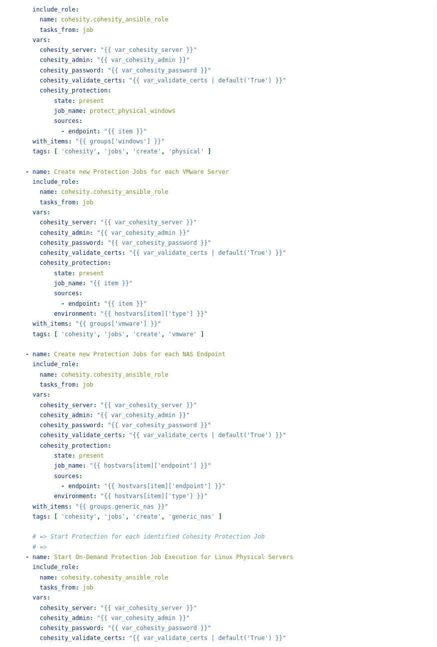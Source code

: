 ```yaml
        include_role:
          name: cohesity.cohesity_ansible_role
          tasks_from: job
        vars:
          cohesity_server: "{{ var_cohesity_server }}"
          cohesity_admin: "{{ var_cohesity_admin }}"
          cohesity_password: "{{ var_cohesity_password }}"
          cohesity_validate_certs: "{{ var_validate_certs | default('True') }}"
          cohesity_protection:
              state: present
              job_name: protect_physical_windows
              sources:
                - endpoint: "{{ item }}"
        with_items: "{{ groups['windows'] }}"
        tags: [ 'cohesity', 'jobs', 'create', 'physical' ]

      - name: Create new Protection Jobs for each VMware Server
        include_role:
          name: cohesity.cohesity_ansible_role
          tasks_from: job
        vars:
          cohesity_server: "{{ var_cohesity_server }}"
          cohesity_admin: "{{ var_cohesity_admin }}"
          cohesity_password: "{{ var_cohesity_password }}"
          cohesity_validate_certs: "{{ var_validate_certs | default('True') }}"
          cohesity_protection:
              state: present
              job_name: "{{ item }}"
              sources:
                - endpoint: "{{ item }}"
              environment: "{{ hostvars[item]['type'] }}"
        with_items: "{{ groups['vmware'] }}"
        tags: [ 'cohesity', 'jobs', 'create', 'vmware' ]

      - name: Create new Protection Jobs for each NAS Endpoint
        include_role:
          name: cohesity.cohesity_ansible_role
          tasks_from: job
        vars:
          cohesity_server: "{{ var_cohesity_server }}"
          cohesity_admin: "{{ var_cohesity_admin }}"
          cohesity_password: "{{ var_cohesity_password }}"
          cohesity_validate_certs: "{{ var_validate_certs | default('True') }}"
          cohesity_protection:
              state: present
              job_name: "{{ hostvars[item]['endpoint'] }}"
              sources:
                - endpoint: "{{ hostvars[item]['endpoint'] }}"
              environment: "{{ hostvars[item]['type'] }}"
        with_items: "{{ groups.generic_nas }}"
        tags: [ 'cohesity', 'jobs', 'create', 'generic_nas' ]

        # => Start Protection for each identified Cohesity Protection Job
        # =>
      - name: Start On-Demand Protection Job Execution for Linux Physical Servers
        include_role:
          name: cohesity.cohesity_ansible_role
          tasks_from: job
        vars:
          cohesity_server: "{{ var_cohesity_server }}"
          cohesity_admin: "{{ var_cohesity_admin }}"
          cohesity_password: "{{ var_cohesity_password }}"
          cohesity_validate_certs: "{{ var_validate_certs | default('True') }}"
```